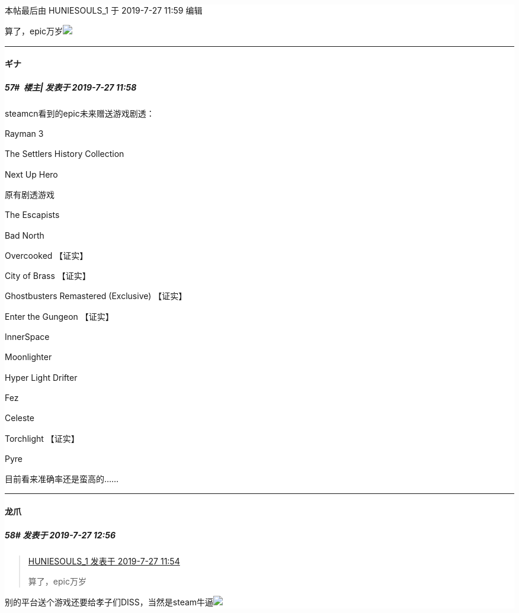 
 本帖最后由 HUNIESOULS_1 于 2019-7-27 11:59 编辑 

算了，epic万岁<img src="https://static.saraba1st.com/image/smiley/face2017/049.png" referrerpolicy="no-referrer">


-----

####  ギナ  
##### 57#         楼主| 发表于 2019-7-27 11:58


steamcn看到的epic未来赠送游戏剧透：

Rayman 3

The Settlers History Collection

Next Up Hero


原有剧透游戏


The Escapists

Bad North

Overcooked 【证实】

City of Brass 【证实】

Ghostbusters Remastered (Exclusive) 【证实】

Enter the Gungeon 【证实】

InnerSpace

Moonlighter

Hyper Light Drifter

Fez

Celeste

Torchlight 【证实】

Pyre


目前看来准确率还是蛮高的……


-----

####  龙爪  
##### 58#       发表于 2019-7-27 12:56


<blockquote><a href="httphttps://bbs.saraba1st.com/2b/forum.php?mod=redirect&amp;goto=findpost&amp;pid=44681043&amp;ptid=1849302" target="_blank">HUNIESOULS_1 发表于 2019-7-27 11:54</a>

算了，epic万岁</blockquote>
别的平台送个游戏还要给孝子们DISS，当然是steam牛逼<img src="https://static.saraba1st.com/image/smiley/face2017/048.png" referrerpolicy="no-referrer">
